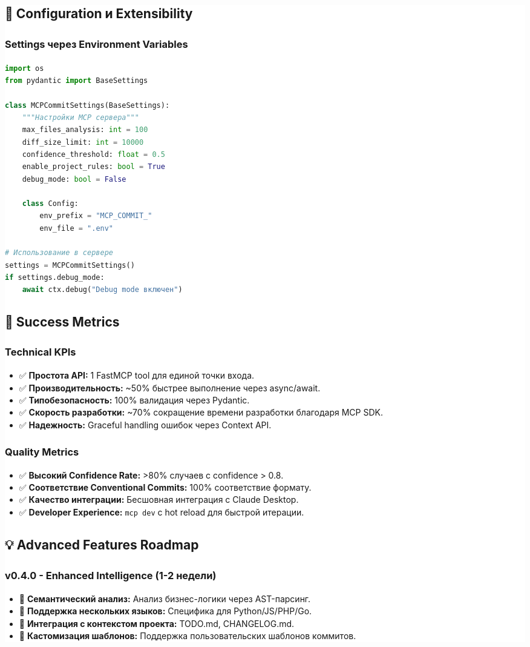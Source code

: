## 🔧 Configuration и Extensibility

### Settings через Environment Variables

```python
import os
from pydantic import BaseSettings

class MCPCommitSettings(BaseSettings):
    """Настройки MCP сервера"""
    max_files_analysis: int = 100
    diff_size_limit: int = 10000
    confidence_threshold: float = 0.5
    enable_project_rules: bool = True
    debug_mode: bool = False

    class Config:
        env_prefix = "MCP_COMMIT_"
        env_file = ".env"

# Использование в сервере
settings = MCPCommitSettings()
if settings.debug_mode:
    await ctx.debug("Debug mode включен")
```

## 🎯 Success Metrics

### Technical KPIs

- ✅ **Простота API:** 1 FastMCP tool для единой точки входа.
- ✅ **Производительность:** ~50% быстрее выполнение через async/await.
- ✅ **Типобезопасность:** 100% валидация через Pydantic.
- ✅ **Скорость разработки:** ~70% сокращение времени разработки благодаря MCP SDK.
- ✅ **Надежность:** Graceful handling ошибок через Context API.

### Quality Metrics

- ✅ **Высокий Confidence Rate:** >80% случаев с confidence > 0.8.
- ✅ **Соответствие Conventional Commits:** 100% соответствие формату.
- ✅ **Качество интеграции:** Бесшовная интеграция с Claude Desktop.
- ✅ **Developer Experience:** `mcp dev` с hot reload для быстрой итерации.

## 💡 Advanced Features Roadmap

### v0.4.0 - Enhanced Intelligence (1-2 недели)

- 🔄 **Семантический анализ:** Анализ бизнес-логики через AST-парсинг.
- 🔄 **Поддержка нескольких языков:** Специфика для Python/JS/PHP/Go.
- 🔄 **Интеграция с контекстом проекта:** TODO.md, CHANGELOG.md.
- 🔄 **Кастомизация шаблонов:** Поддержка пользовательских шаблонов коммитов.
